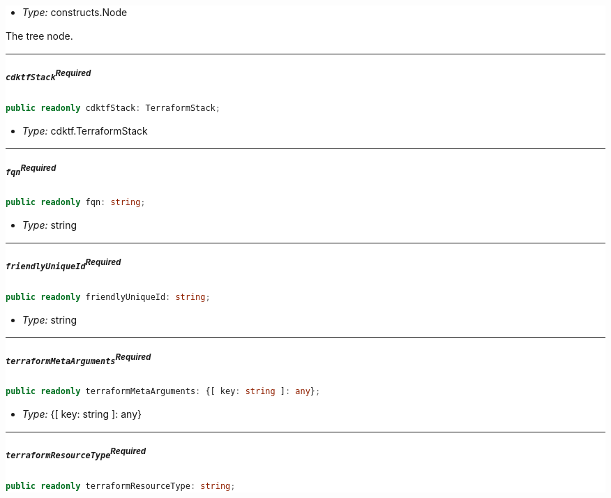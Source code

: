 - *Type:* constructs.Node

The tree node.

---

##### `cdktfStack`<sup>Required</sup> <a name="cdktfStack" id="@cdktf/provider-azurerm.kustoCluster.KustoCluster.property.cdktfStack"></a>

```typescript
public readonly cdktfStack: TerraformStack;
```

- *Type:* cdktf.TerraformStack

---

##### `fqn`<sup>Required</sup> <a name="fqn" id="@cdktf/provider-azurerm.kustoCluster.KustoCluster.property.fqn"></a>

```typescript
public readonly fqn: string;
```

- *Type:* string

---

##### `friendlyUniqueId`<sup>Required</sup> <a name="friendlyUniqueId" id="@cdktf/provider-azurerm.kustoCluster.KustoCluster.property.friendlyUniqueId"></a>

```typescript
public readonly friendlyUniqueId: string;
```

- *Type:* string

---

##### `terraformMetaArguments`<sup>Required</sup> <a name="terraformMetaArguments" id="@cdktf/provider-azurerm.kustoCluster.KustoCluster.property.terraformMetaArguments"></a>

```typescript
public readonly terraformMetaArguments: {[ key: string ]: any};
```

- *Type:* {[ key: string ]: any}

---

##### `terraformResourceType`<sup>Required</sup> <a name="terraformResourceType" id="@cdktf/provider-azurerm.kustoCluster.KustoCluster.property.terraformResourceType"></a>

```typescript
public readonly terraformResourceType: string;
```
